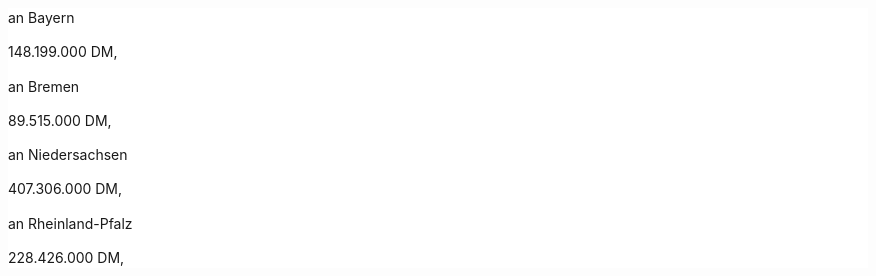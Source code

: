 </tr>

<tr>

<td style align="left" valign="top" charoff="50">

an Bayern

</td>

<td style align="right" valign="top" charoff="50">

148.199.000 DM,

</td>

</tr>

<tr>

<td style align="left" valign="top" charoff="50">

an Bremen

</td>

<td style align="right" valign="top" charoff="50">

89.515.000 DM,

</td>

</tr>

<tr>

<td style align="left" valign="top" charoff="50">

an Niedersachsen

</td>

<td style align="right" valign="top" charoff="50">

407.306.000 DM,

</td>

</tr>

<tr>

<td style align="left" valign="top" charoff="50">

an Rheinland-Pfalz

</td>

<td style align="right" valign="top" charoff="50">

228.426.000 DM,

</td>

</tr>
